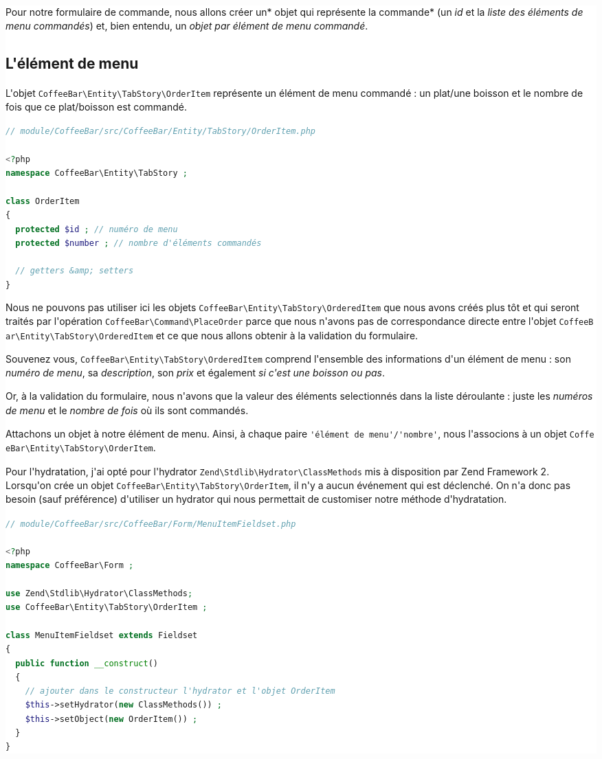 Pour notre formulaire de commande, nous allons créer un* objet qui représente la commande* (un *id* et la *liste des éléments de menu commandés*) et, bien entendu, un *objet par élément de menu commandé*.

## L'élément de menu

L'objet `CoffeeBar\Entity\TabStory\OrderItem` représente un élément de menu commandé : un plat/une boisson et le nombre de fois que ce plat/boisson est commandé.

```php
// module/CoffeeBar/src/CoffeeBar/Entity/TabStory/OrderItem.php

<?php
namespace CoffeeBar\Entity\TabStory ;

class OrderItem
{
  protected $id ; // numéro de menu
  protected $number ; // nombre d'éléments commandés

  // getters &amp; setters
}
```

Nous ne pouvons pas utiliser ici les objets `CoffeeBar\Entity\TabStory\OrderedItem` que nous avons créés plus tôt et qui seront traités par l'opération `CoffeeBar\Command\PlaceOrder` parce que nous n'avons pas de correspondance directe entre l'objet `CoffeeBar\Entity\TabStory\OrderedItem` et ce que nous allons obtenir à la validation du formulaire.

Souvenez vous, `CoffeeBar\Entity\TabStory\OrderedItem` comprend l'ensemble des informations d'un élément de menu : son *numéro de menu*, sa *description*, son *prix* et également *si c'est une boisson ou pas*.

Or, à la validation du formulaire, nous n'avons que la valeur des éléments selectionnés dans la liste déroulante : juste les *numéros de menu* et le *nombre de fois* où ils sont commandés.

Attachons un objet à notre élément de menu. Ainsi, à chaque paire `'élément de menu'/'nombre'`, nous l'associons à un objet `CoffeeBar\Entity\TabStory\OrderItem`.

Pour l'hydratation, j'ai opté pour l'hydrator `Zend\Stdlib\Hydrator\ClassMethods` mis à disposition par Zend Framework 2. Lorsqu'on crée un objet `CoffeeBar\Entity\TabStory\OrderItem`, il n'y a aucun événement qui est déclenché. On n'a donc pas besoin (sauf préférence) d'utiliser un hydrator qui nous permettait de customiser notre méthode d'hydratation.

```php
// module/CoffeeBar/src/CoffeeBar/Form/MenuItemFieldset.php

<?php
namespace CoffeeBar\Form ;

use Zend\Stdlib\Hydrator\ClassMethods;
use CoffeeBar\Entity\TabStory\OrderItem ;

class MenuItemFieldset extends Fieldset
{
  public function __construct()
  {
    // ajouter dans le constructeur l'hydrator et l'objet OrderItem
    $this->setHydrator(new ClassMethods()) ;
    $this->setObject(new OrderItem()) ;
  }
}
```
